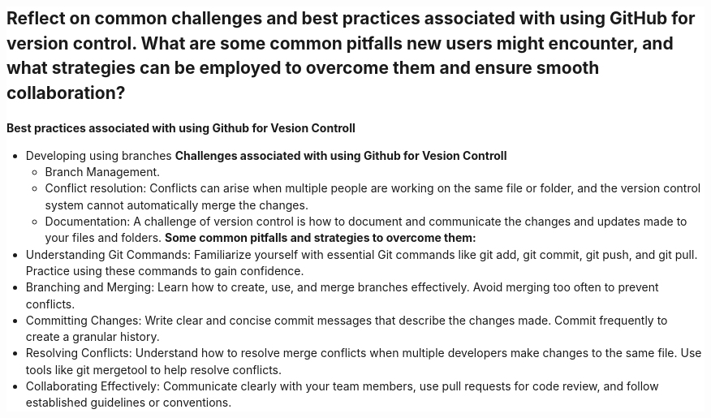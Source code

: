 ## Reflect on common challenges and best practices associated with using GitHub for version control. What are some common pitfalls new users might encounter, and what strategies can be employed to overcome them and ensure smooth collaboration?
**Best practices associated with using Github for Vesion Controll**
- Developing using branches
**Challenges associated with using Github for Vesion Controll**
  - Branch Management.
  - Conflict resolution: Conflicts can arise when multiple people are working on the same file or folder, and the version control system cannot automatically merge the changes. 
  - Documentation: A challenge of version control is how to document and communicate the changes and updates made to your files and folders.
**Some common pitfalls and strategies to overcome them:**
- Understanding Git Commands: Familiarize yourself with essential Git commands like git add, git commit, git push, and git pull. Practice using these commands to gain confidence.
- Branching and Merging: Learn how to create, use, and merge branches effectively. Avoid merging too often to prevent conflicts.
- Committing Changes: Write clear and concise commit messages that describe the changes made. Commit frequently to create a granular history.
- Resolving Conflicts: Understand how to resolve merge conflicts when multiple developers make changes to the same file. Use tools like git mergetool to help resolve conflicts.
- Collaborating Effectively: Communicate clearly with your team members, use pull requests for code review, and follow established guidelines or conventions.
